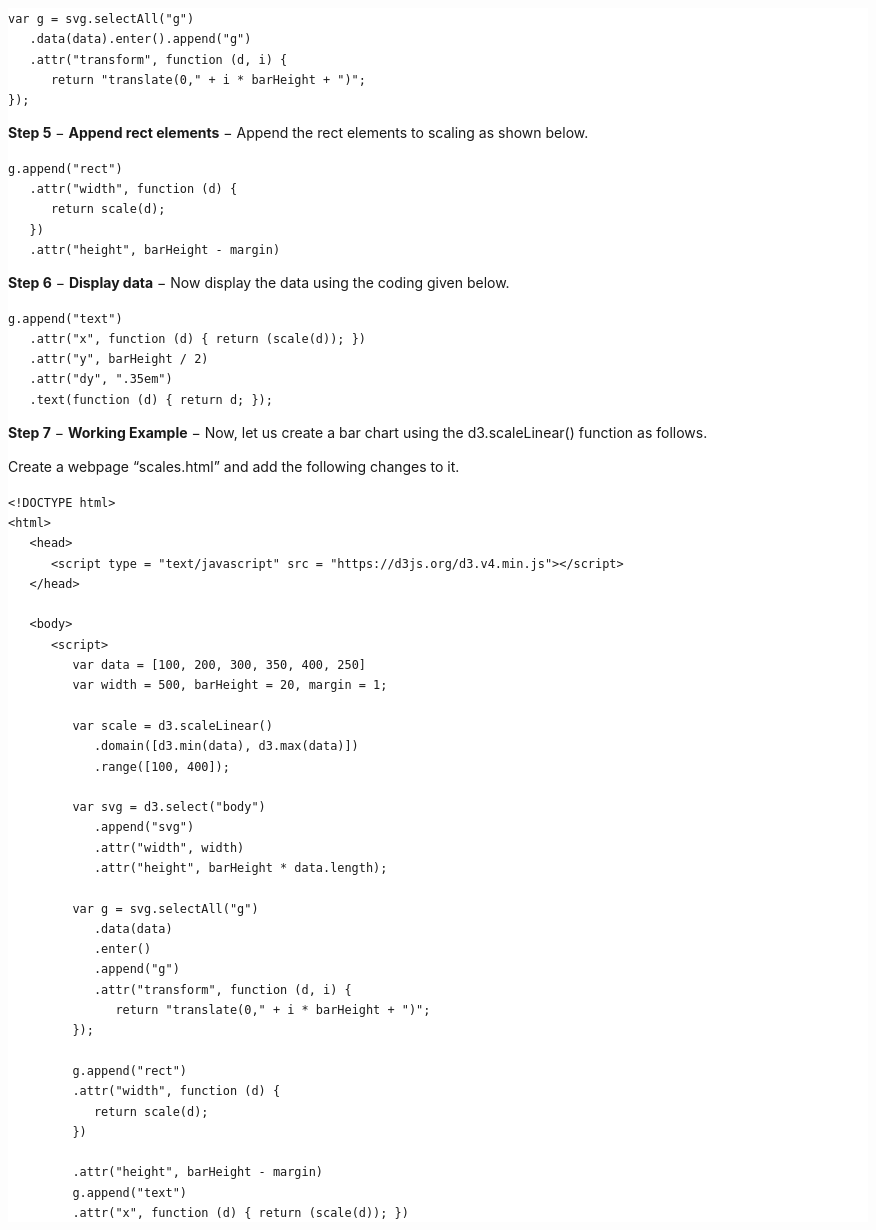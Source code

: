 ```
var g = svg.selectAll("g")
   .data(data).enter().append("g")
   .attr("transform", function (d, i) {
      return "translate(0," + i * barHeight + ")";
});
```
**Step 5** − **Append rect elements** − Append the rect elements to scaling as shown below.

```
g.append("rect")
   .attr("width", function (d) {
      return scale(d);
   })
   .attr("height", barHeight - margin)
```
**Step 6** − **Display data** − Now display the data using the coding given below.

```
g.append("text")
   .attr("x", function (d) { return (scale(d)); })
   .attr("y", barHeight / 2)
   .attr("dy", ".35em")
   .text(function (d) { return d; });
```
**Step 7** − **Working Example** − Now, let us create a bar chart using the d3.scaleLinear() function as follows. 

Create a webpage “scales.html” and add the following changes to it.

```
<!DOCTYPE html>
<html>
   <head>
      <script type = "text/javascript" src = "https://d3js.org/d3.v4.min.js"></script>
   </head>

   <body>
      <script>
         var data = [100, 200, 300, 350, 400, 250]
         var width = 500, barHeight = 20, margin = 1;
         
         var scale = d3.scaleLinear()
            .domain([d3.min(data), d3.max(data)])
            .range([100, 400]);
         
         var svg = d3.select("body")
            .append("svg")
            .attr("width", width)
            .attr("height", barHeight * data.length);
         
         var g = svg.selectAll("g")
            .data(data)
            .enter()
            .append("g")
            .attr("transform", function (d, i) {
               return "translate(0," + i * barHeight + ")";
         });
    
         g.append("rect")
         .attr("width", function (d) {
            return scale(d);
         })
         
         .attr("height", barHeight - margin)
         g.append("text")
         .attr("x", function (d) { return (scale(d)); })
```